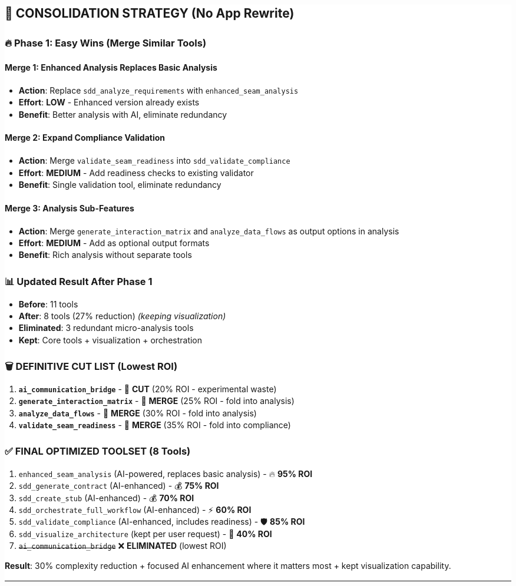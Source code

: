 
## 🎯 **CONSOLIDATION STRATEGY (No App Rewrite)**

### **🔥 Phase 1: Easy Wins (Merge Similar Tools)**

#### **Merge 1: Enhanced Analysis Replaces Basic Analysis**

- **Action**: Replace `sdd_analyze_requirements` with `enhanced_seam_analysis`
- **Effort**: **LOW** - Enhanced version already exists
- **Benefit**: Better analysis with AI, eliminate redundancy

#### **Merge 2: Expand Compliance Validation**

- **Action**: Merge `validate_seam_readiness` into `sdd_validate_compliance`
- **Effort**: **MEDIUM** - Add readiness checks to existing validator
- **Benefit**: Single validation tool, eliminate redundancy

#### **Merge 3: Analysis Sub-Features**

- **Action**: Merge `generate_interaction_matrix` and `analyze_data_flows` as output options in analysis
- **Effort**: **MEDIUM** - Add as optional output formats
- **Benefit**: Rich analysis without separate tools

### **📊 Updated Result After Phase 1**

- **Before**: 11 tools
- **After**: 8 tools (27% reduction) _(keeping visualization)_
- **Eliminated**: 3 redundant micro-analysis tools
- **Kept**: Core tools + visualization + orchestration

### **🗑️ DEFINITIVE CUT LIST (Lowest ROI)**

1. **`ai_communication_bridge`** - 🔴 **CUT** (20% ROI - experimental waste)
2. **`generate_interaction_matrix`** - 🔄 **MERGE** (25% ROI - fold into analysis)
3. **`analyze_data_flows`** - 🔄 **MERGE** (30% ROI - fold into analysis)
4. **`validate_seam_readiness`** - 🔄 **MERGE** (35% ROI - fold into compliance)

### **✅ FINAL OPTIMIZED TOOLSET (8 Tools)**

1. `enhanced_seam_analysis` (AI-powered, replaces basic analysis) - 🔥 **95% ROI**
2. `sdd_generate_contract` (AI-enhanced) - 💰 **75% ROI**
3. `sdd_create_stub` (AI-enhanced) - 💰 **70% ROI**
4. `sdd_orchestrate_full_workflow` (AI-enhanced) - ⚡ **60% ROI**
5. `sdd_validate_compliance` (AI-enhanced, includes readiness) - 🛡️ **85% ROI**
6. `sdd_visualize_architecture` (kept per user request) - 🎨 **40% ROI**
7. ~~`ai_communication_bridge`~~ ❌ **ELIMINATED** (lowest ROI)

**Result**: 30% complexity reduction + focused AI enhancement where it matters most + kept visualization capability.

---
